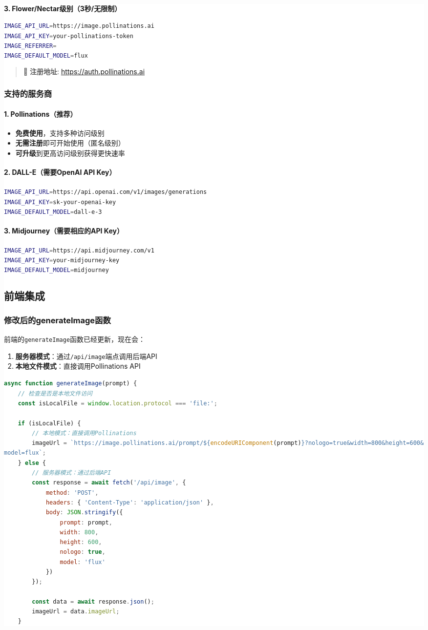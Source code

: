 **3. Flower/Nectar级别（3秒/无限制）**
```bash
IMAGE_API_URL=https://image.pollinations.ai
IMAGE_API_KEY=your-pollinations-token
IMAGE_REFERRER=
IMAGE_DEFAULT_MODEL=flux
```

> 📝 **注册地址**: https://auth.pollinations.ai

### 支持的服务商

#### 1. Pollinations（推荐）
- **免费使用**，支持多种访问级别
- **无需注册**即可开始使用（匿名级别）
- **可升级**到更高访问级别获得更快速率

#### 2. DALL-E（需要OpenAI API Key）
```bash
IMAGE_API_URL=https://api.openai.com/v1/images/generations
IMAGE_API_KEY=sk-your-openai-key
IMAGE_DEFAULT_MODEL=dall-e-3
```

#### 3. Midjourney（需要相应的API Key）
```bash
IMAGE_API_URL=https://api.midjourney.com/v1
IMAGE_API_KEY=your-midjourney-key
IMAGE_DEFAULT_MODEL=midjourney
```

## 前端集成

### 修改后的generateImage函数

前端的`generateImage`函数已经更新，现在会：

1. **服务器模式**：通过`/api/image`端点调用后端API
2. **本地文件模式**：直接调用Pollinations API

```javascript
async function generateImage(prompt) {
    // 检查是否是本地文件访问
    const isLocalFile = window.location.protocol === 'file:';
    
    if (isLocalFile) {
        // 本地模式：直接调用Pollinations
        imageUrl = `https://image.pollinations.ai/prompt/${encodeURIComponent(prompt)}?nologo=true&width=800&height=600&model=flux`;
    } else {
        // 服务器模式：通过后端API
        const response = await fetch('/api/image', {
            method: 'POST',
            headers: { 'Content-Type': 'application/json' },
            body: JSON.stringify({
                prompt: prompt,
                width: 800,
                height: 600,
                nologo: true,
                model: 'flux'
            })
        });
        
        const data = await response.json();
        imageUrl = data.imageUrl;
    }
```